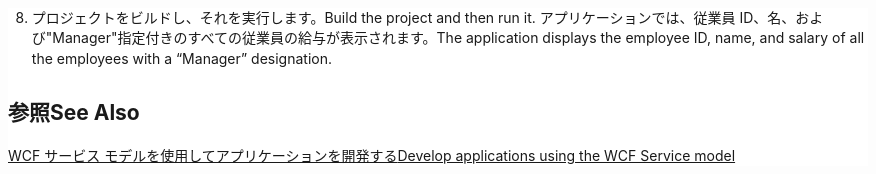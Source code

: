 8. <span data-ttu-id="a4e92-156">プロジェクトをビルドし、それを実行します。</span><span class="sxs-lookup"><span data-stu-id="a4e92-156">Build the project and then run it.</span></span> <span data-ttu-id="a4e92-157">アプリケーションでは、従業員 ID、名、および"Manager"指定付きのすべての従業員の給与が表示されます。</span><span class="sxs-lookup"><span data-stu-id="a4e92-157">The application displays the employee ID, name, and salary of all the employees with a “Manager” designation.</span></span>  
  
## <a name="see-also"></a><span data-ttu-id="a4e92-158">参照</span><span class="sxs-lookup"><span data-stu-id="a4e92-158">See Also</span></span>  
[<span data-ttu-id="a4e92-159">WCF サービス モデルを使用してアプリケーションを開発する</span><span class="sxs-lookup"><span data-stu-id="a4e92-159">Develop applications using the WCF Service model</span></span>](develop-sql-applications-using-the-wcf-service-model.md)
